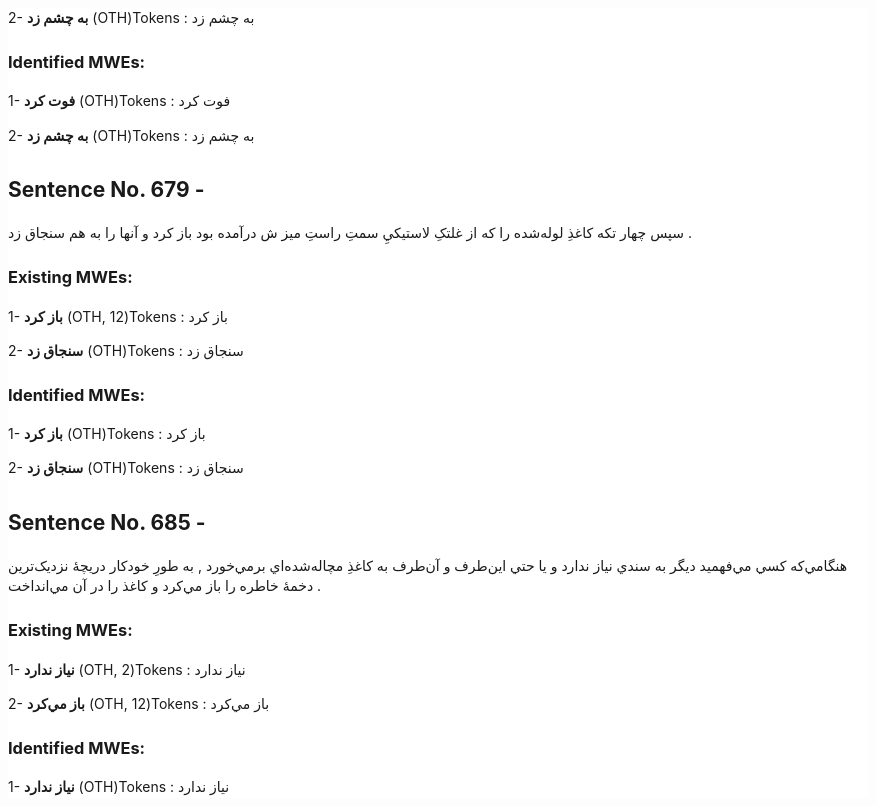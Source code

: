 2- **به چشم زد** (OTH)Tokens : 
به
چشم
زد

### Identified MWEs: 
1- **فوت کرد** (OTH)Tokens : 
فوت
کرد

2- **به چشم زد** (OTH)Tokens : 
به
چشم
زد

## Sentence No. 679 - 
سپس چهار تکه کاغذِ لوله‌شده را که از غلتکِ لاستيکيِ سمتِ راستِ ميز ش درآمده بود باز کرد و آنها را به هم سنجاق زد . 
### Existing MWEs: 
1- **باز کرد** (OTH, 12)Tokens : 
باز
کرد

2- **سنجاق زد** (OTH)Tokens : 
سنجاق
زد

### Identified MWEs: 
1- **باز کرد** (OTH)Tokens : 
باز
کرد

2- **سنجاق زد** (OTH)Tokens : 
سنجاق
زد

## Sentence No. 685 - 
هنگامي‌که کسي مي‌فهميد ديگر به سندي نياز ندارد و يا حتي اين‌طرف و آن‌طرف به کاغذِ مچاله‌شده‌اي برمي‌خورد , به طورِ خودکار دريچهٔ نزديک‌ترين دخمهٔ خاطره را باز مي‌کرد و کاغذ را در آن مي‌انداخت . 
### Existing MWEs: 
1- **نياز ندارد** (OTH, 2)Tokens : 
نياز
ندارد

2- **باز مي‌کرد** (OTH, 12)Tokens : 
باز
مي‌کرد

### Identified MWEs: 
1- **نياز ندارد** (OTH)Tokens : 
نياز
ندارد
